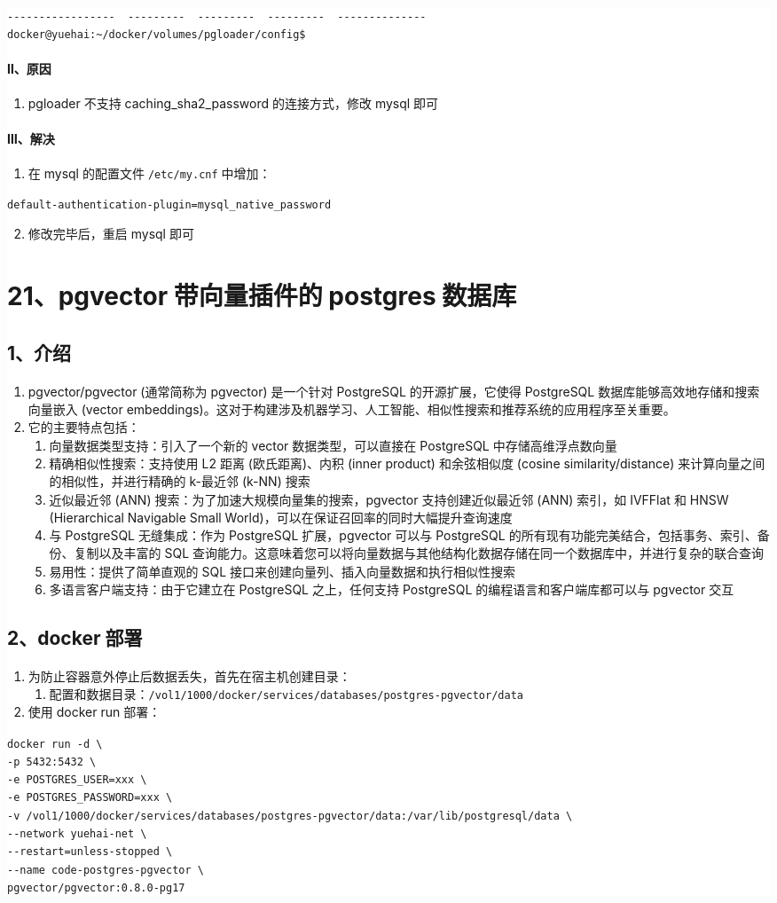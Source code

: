 ```shell
-----------------  ---------  ---------  ---------  --------------
docker@yuehai:~/docker/volumes/pgloader/config$
```

#### Ⅱ、原因

1. pgloader 不支持 caching_sha2_password 的连接方式，修改 mysql 即可

#### Ⅲ、解决

1. 在 mysql 的配置文件 `/etc/my.cnf` 中增加：

```shell
default-authentication-plugin=mysql_native_password
```

2. 修改完毕后，重启 mysql 即可


# 21、pgvector 带向量插件的 postgres 数据库

## 1、介绍

1. pgvector/pgvector (通常简称为 pgvector) 是一个针对 PostgreSQL 的开源扩展，它使得 PostgreSQL 数据库能够高效地存储和搜索向量嵌入 (vector embeddings)。这对于构建涉及机器学习、人工智能、相似性搜索和推荐系统的应用程序至关重要。
2. 它的主要特点包括：
	1. 向量数据类型支持：引入了一个新的 vector 数据类型，可以直接在 PostgreSQL 中存储高维浮点数向量
	2. 精确相似性搜索：支持使用 L2 距离 (欧氏距离)、内积 (inner product) 和余弦相似度 (cosine similarity/distance) 来计算向量之间的相似性，并进行精确的 k-最近邻 (k-NN) 搜索
	3. 近似最近邻 (ANN) 搜索：为了加速大规模向量集的搜索，pgvector 支持创建近似最近邻 (ANN) 索引，如 IVFFlat 和 HNSW (Hierarchical Navigable Small World)，可以在保证召回率的同时大幅提升查询速度
	4. 与 PostgreSQL 无缝集成：作为 PostgreSQL 扩展，pgvector 可以与 PostgreSQL 的所有现有功能完美结合，包括事务、索引、备份、复制以及丰富的 SQL 查询能力。这意味着您可以将向量数据与其他结构化数据存储在同一个数据库中，并进行复杂的联合查询
	5. 易用性：提供了简单直观的 SQL 接口来创建向量列、插入向量数据和执行相似性搜索
	6. 多语言客户端支持：由于它建立在 PostgreSQL 之上，任何支持 PostgreSQL 的编程语言和客户端库都可以与 pgvector 交互

## 2、docker 部署 

1. 为防止容器意外停止后数据丢失，首先在宿主机创建目录：
	1. 配置和数据目录：`/vol1/1000/docker/services/databases/postgres-pgvector/data`
2. 使用 docker run 部署：

```shell
docker run -d \
-p 5432:5432 \
-e POSTGRES_USER=xxx \
-e POSTGRES_PASSWORD=xxx \
-v /vol1/1000/docker/services/databases/postgres-pgvector/data:/var/lib/postgresql/data \
--network yuehai-net \
--restart=unless-stopped \
--name code-postgres-pgvector \
pgvector/pgvector:0.8.0-pg17
```
